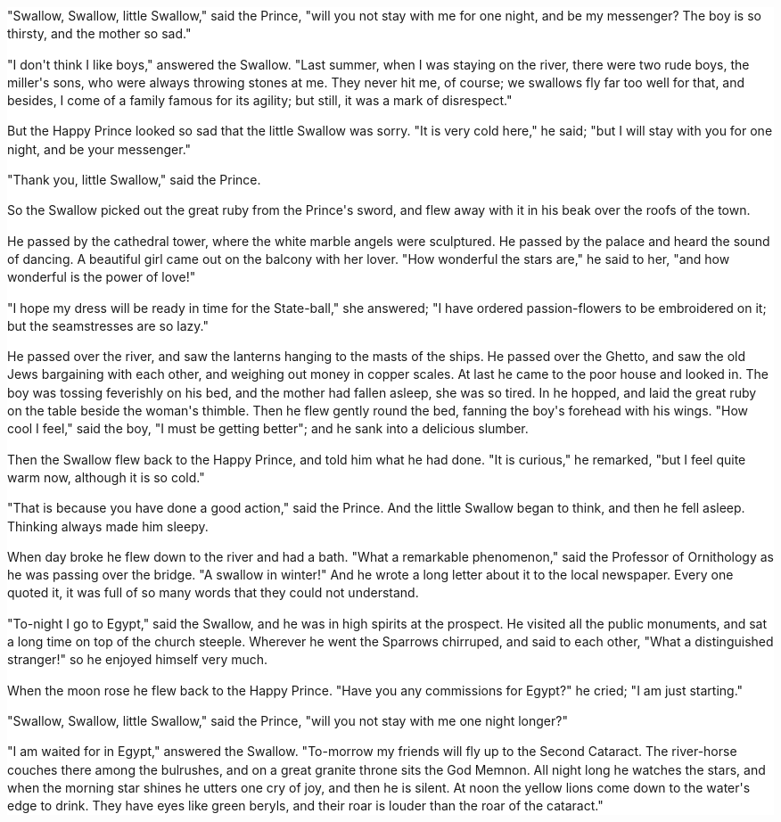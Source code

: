 "Swallow, Swallow, little Swallow," said the Prince, "will you not stay with me for one night, and be my messenger?  The boy is so thirsty, and the mother so sad."

"I don't think I like boys," answered the Swallow.  "Last summer, when I was staying on the river, there were two rude boys, the miller's sons, who were always throwing stones at me.  They never hit me, of course; we swallows fly far too well for that, and besides, I come of a family famous for its agility; but still, it was a mark of disrespect."

But the Happy Prince looked so sad that the little Swallow was sorry.  "It is very cold here," he said; "but I will stay with you for one night, and be your messenger."

"Thank you, little Swallow," said the Prince.

So the Swallow picked out the great ruby from the Prince's sword, and flew away with it in his beak over the roofs of the town.

He passed by the cathedral tower, where the white marble angels were sculptured.  He passed by the palace and heard the sound of dancing.  A beautiful girl came out on the balcony with her lover.  "How wonderful the stars are," he said to her, "and how wonderful is the power of love!"

"I hope my dress will be ready in time for the State-ball," she answered; "I have ordered passion-flowers to be embroidered on it; but the seamstresses are so lazy."

He passed over the river, and saw the lanterns hanging to the masts of the ships.  He passed over the Ghetto, and saw the old Jews bargaining with each other, and weighing out money in copper scales.  At last he came to the poor house and looked in.  The boy was tossing feverishly on his bed, and the mother had fallen asleep, she was so tired.  In he hopped, and laid the great ruby on the table beside the woman's thimble.  Then he flew gently round the bed, fanning the boy's forehead with his wings.  "How cool I feel," said the boy, "I must be getting better"; and he sank into a delicious slumber.

Then the Swallow flew back to the Happy Prince, and told him what he had done.  "It is curious," he remarked, "but I feel quite warm now, although it is so cold."

"That is because you have done a good action," said the Prince.  And the little Swallow began to think, and then he fell asleep.  Thinking always made him sleepy.

When day broke he flew down to the river and had a bath.  "What a remarkable phenomenon," said the Professor of Ornithology as he was passing over the bridge.  "A swallow in winter!"  And he wrote a long letter about it to the local newspaper.  Every one quoted it, it was full of so many words that they could not understand.

"To-night I go to Egypt," said the Swallow, and he was in high spirits at the prospect.  He visited all the public monuments, and sat a long time on top of the church steeple.  Wherever he went the Sparrows chirruped, and said to each other, "What a distinguished stranger!" so he enjoyed himself very much.

When the moon rose he flew back to the Happy Prince.  "Have you any commissions for Egypt?" he cried; "I am just starting."

"Swallow, Swallow, little Swallow," said the Prince, "will you not stay with me one night longer?"

"I am waited for in Egypt," answered the Swallow.  "To-morrow my friends will fly up to the Second Cataract.  The river-horse couches there among the bulrushes, and on a great granite throne sits the God Memnon.  All night long he watches the stars, and when the morning star shines he utters one cry of joy, and then he is silent.  At noon the yellow lions come down to the water's edge to drink.  They have eyes like green beryls, and their roar is louder than the roar of the cataract."
